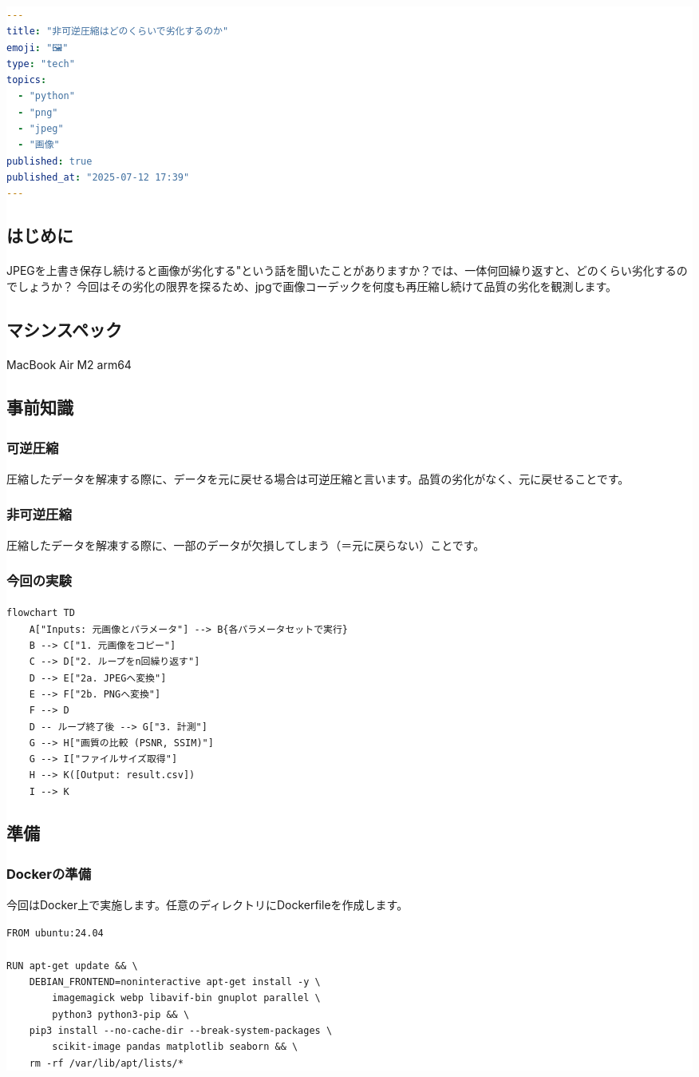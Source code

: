 ```yaml
---
title: "非可逆圧縮はどのくらいで劣化するのか"
emoji: "🖼️"
type: "tech"
topics:
  - "python"
  - "png"
  - "jpeg"
  - "画像"
published: true
published_at: "2025-07-12 17:39"
---
```


## はじめに
JPEGを上書き保存し続けると画像が劣化する"という話を聞いたことがありますか？では、一体何回繰り返すと、どのくらい劣化するのでしょうか？
今回はその劣化の限界を探るため、jpgで画像コーデックを何度も再圧縮し続けて品質の劣化を観測します。

## マシンスペック
MacBook Air M2 arm64

## 事前知識
### 可逆圧縮
圧縮したデータを解凍する際に、データを元に戻せる場合は可逆圧縮と言います。品質の劣化がなく、元に戻せることです。

### 非可逆圧縮
圧縮したデータを解凍する際に、一部のデータが欠損してしまう（＝元に戻らない）ことです。

### 今回の実験
```mermaid
flowchart TD
    A["Inputs: 元画像とパラメータ"] --> B{各パラメータセットで実行}
    B --> C["1. 元画像をコピー"]
    C --> D["2. ループをn回繰り返す"]
    D --> E["2a. JPEGへ変換"]
    E --> F["2b. PNGへ変換"]
    F --> D
    D -- ループ終了後 --> G["3. 計測"]
    G --> H["画質の比較 (PSNR, SSIM)"]
    G --> I["ファイルサイズ取得"]
    H --> K([Output: result.csv])
    I --> K
```

## 準備
### Dockerの準備
今回はDocker上で実施します。任意のディレクトリにDockerfileを作成します。
```docker
FROM ubuntu:24.04

RUN apt-get update && \
    DEBIAN_FRONTEND=noninteractive apt-get install -y \
        imagemagick webp libavif-bin gnuplot parallel \
        python3 python3-pip && \
    pip3 install --no-cache-dir --break-system-packages \
        scikit-image pandas matplotlib seaborn && \
    rm -rf /var/lib/apt/lists/*

```